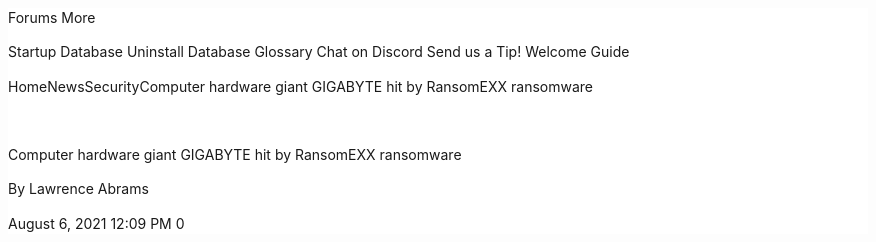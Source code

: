 






Forums
More

Startup Database
Uninstall Database
Glossary
Chat on Discord
Send us a Tip!
Welcome Guide




























HomeNewsSecurityComputer hardware giant GIGABYTE hit by RansomEXX ransomware







 















Computer hardware giant GIGABYTE hit by RansomEXX ransomware


By Lawrence Abrams




August 6, 2021
12:09 PM
0

